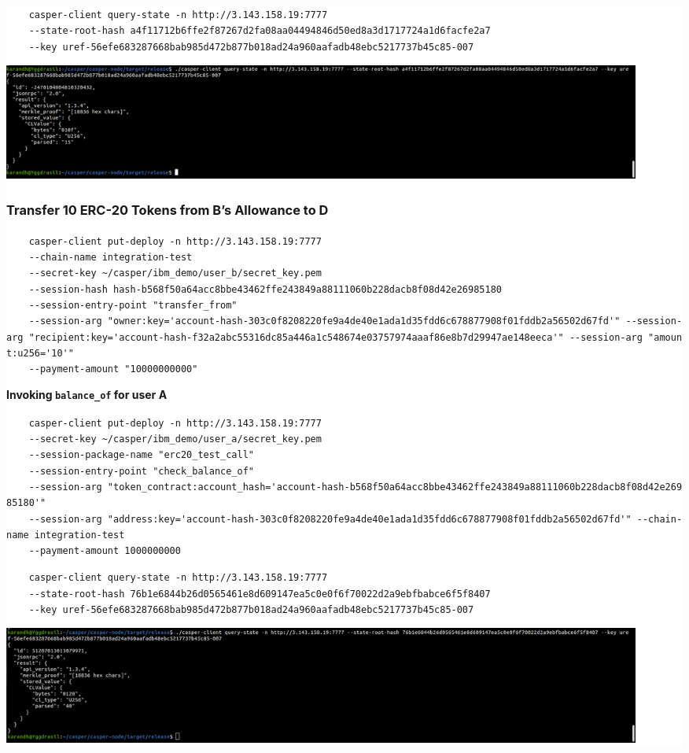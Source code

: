 ```
    casper-client query-state -n http://3.143.158.19:7777
    --state-root-hash a4f11712b6ffe2f87267d2fa08aa04494846d50ed8a3d1717724a1d6facfe2a7
    --key uref-56efe683287668bab985d472b877b018ad24a960aafadb48ebc5217737b45c85-007
```

<img src="/static/image/tutorials/erc-20/approve-b.png" width="800"/>

### Transfer 10 ERC-20 Tokens from B’s Allowance to D

```
    casper-client put-deploy -n http://3.143.158.19:7777
    --chain-name integration-test
    --secret-key ~/casper/ibm_demo/user_b/secret_key.pem
    --session-hash hash-b568f50a64acc8bbe43462ffe243849a88111060b228dacb8f08d42e26985180
    --session-entry-point "transfer_from"
    --session-arg "owner:key='account-hash-303c0f8208220fe9a4de40e1ada1d35fdd6c678877908f01fddb2a56502d67fd'" --session-arg "recipient:key='account-hash-f32a2abc55316dc85a446a1c548674e03757974aaaf86e8b7d29947ae148eeca'" --session-arg "amount:u256='10'"
    --payment-amount "10000000000"
```

**Invoking `balance_of` for user A**

```
    casper-client put-deploy -n http://3.143.158.19:7777
    --secret-key ~/casper/ibm_demo/user_a/secret_key.pem
    --session-package-name "erc20_test_call"
    --session-entry-point "check_balance_of"
    --session-arg "token_contract:account_hash='account-hash-b568f50a64acc8bbe43462ffe243849a88111060b228dacb8f08d42e26985180'"
    --session-arg "address:key='account-hash-303c0f8208220fe9a4de40e1ada1d35fdd6c678877908f01fddb2a56502d67fd'" --chain-name integration-test
    --payment-amount 1000000000
```

```
    casper-client query-state -n http://3.143.158.19:7777
    --state-root-hash 76b1e6844b26d0565461e8d609147ea5c0e0f6f70022d2a9ebfbabce6f5f8407
    --key uref-56efe683287668bab985d472b877b018ad24a960aafadb48ebc5217737b45c85-007
```

<img src="/static/image/tutorials/erc-20/transfer-b2d.png" width="800"/>
